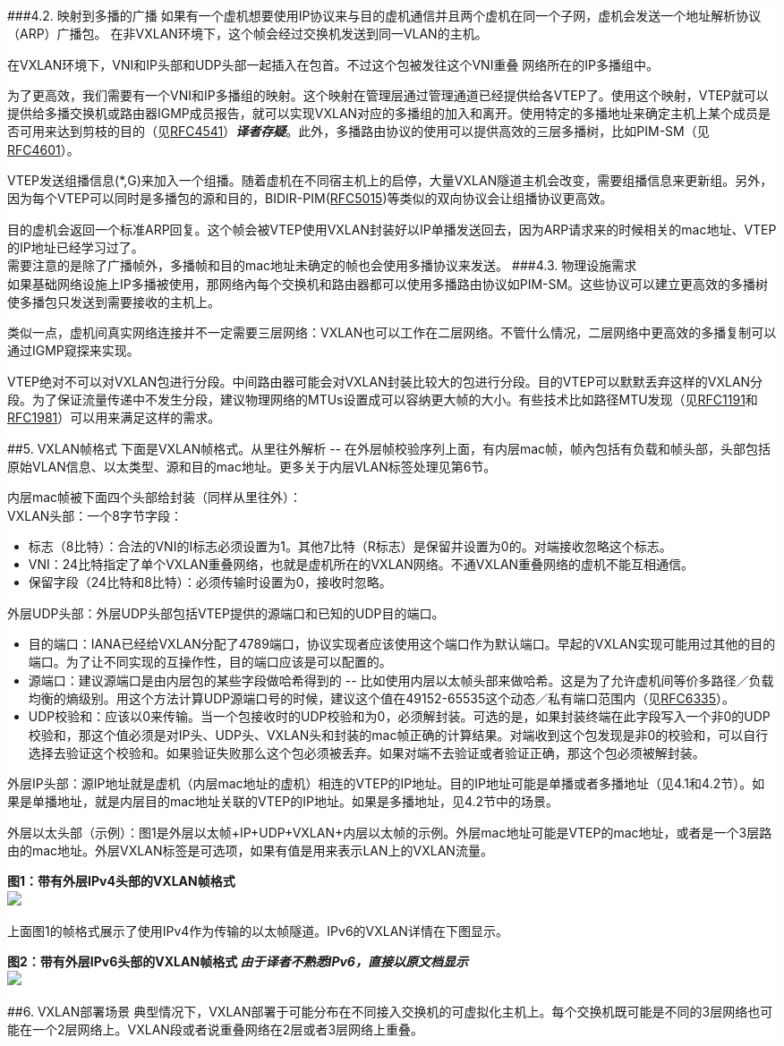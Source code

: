 ###4.2. 映射到多播的广播
如果有一个虚机想要使用IP协议来与目的虚机通信并且两个虚机在同一个子网，虚机会发送一个地址解析协议（ARP）广播包。 在非VXLAN环境下，这个帧会经过交换机发送到同一VLAN的主机。  

在VXLAN环境下，VNI和IP头部和UDP头部一起插入在包首。不过这个包被发往这个VNI重叠 网络所在的IP多播组中。  

为了更高效，我们需要有一个VNI和IP多播组的映射。这个映射在管理层通过管理通道已经提供给各VTEP了。使用这个映射，VTEP就可以提供给多播交换机或路由器IGMP成员报告，就可以实现VXLAN对应的多播组的加入和离开。使用特定的多播地址来确定主机上某个成员是否可用来达到剪枝的目的（见[RFC4541](https://tools.ietf.org/html/rfc4541)）**_译者存疑_**。此外，多播路由协议的使用可以提供高效的三层多播树，比如PIM-SM（见[RFC4601](https://tools.ietf.org/html/rfc4601)）。  

VTEP发送组播信息(*,G)来加入一个组播。随着虚机在不同宿主机上的启停，大量VXLAN隧道主机会改变，需要组播信息来更新组。另外，因为每个VTEP可以同时是多播包的源和目的，BIDIR-PIM([RFC5015](https://tools.ietf.org/html/rfc5015))等类似的双向协议会让组播协议更高效。  

目的虚机会返回一个标准ARP回复。这个帧会被VTEP使用VXLAN封装好以IP单播发送回去，因为ARP请求来的时候相关的mac地址、VTEP的IP地址已经学习过了。  
需要注意的是除了广播帧外，多播帧和目的mac地址未确定的帧也会使用多播协议来发送。
###4.3. 物理设施需求  
如果基础网络设施上IP多播被使用，那网络內每个交换机和路由器都可以使用多播路由协议如PIM-SM。这些协议可以建立更高效的多播树使多播包只发送到需要接收的主机上。  

类似一点，虚机间真实网络连接并不一定需要三层网络：VXLAN也可以工作在二层网络。不管什么情况，二层网络中更高效的多播复制可以通过IGMP窥探来实现。  

VTEP绝对不可以对VXLAN包进行分段。中间路由器可能会对VXLAN封装比较大的包进行分段。目的VTEP可以默默丢弃这样的VXLAN分段。为了保证流量传递中不发生分段，建议物理网络的MTUs设置成可以容纳更大帧的大小。有些技术比如路径MTU发现（见[RFC1191](https://tools.ietf.org/html/rfc1191)和[RFC1981](https://tools.ietf.org/html/rfc1981)）可以用来满足这样的需求。

##5. VXLAN帧格式
下面是VXLAN帧格式。从里往外解析 -- 在外层帧校验序列上面，有内层mac帧，帧內包括有负载和帧头部，头部包括原始VLAN信息、以太类型、源和目的mac地址。更多关于内层VLAN标签处理见第6节。  

内层mac帧被下面四个头部给封装（同样从里往外）：  
VXLAN头部：一个8字节字段：

- 标志（8比特）：合法的VNI的I标志必须设置为1。其他7比特（R标志）是保留并设置为0的。对端接收忽略这个标志。
- VNI：24比特指定了单个VXLAN重叠网络，也就是虚机所在的VXLAN网络。不通VXLAN重叠网络的虚机不能互相通信。  
- 保留字段（24比特和8比特）：必须传输时设置为0，接收时忽略。  

外层UDP头部：外层UDP头部包括VTEP提供的源端口和已知的UDP目的端口。

- 目的端口：IANA已经给VXLAN分配了4789端口，协议实现者应该使用这个端口作为默认端口。早起的VXLAN实现可能用过其他的目的端口。为了让不同实现的互操作性，目的端口应该是可以配置的。  
- 源端口：建议源端口是由内层包的某些字段做哈希得到的 -- 比如使用内层以太帧头部来做哈希。这是为了允许虚机间等价多路径／负载均衡的熵级别。用这个方法计算UDP源端口号的时候，建议这个值在49152-65535这个动态／私有端口范围内（见[RFC6335](https://tools.ietf.org/html/rfc6335)）。
- UDP校验和：应该以0来传输。当一个包接收时的UDP校验和为0，必须解封装。可选的是，如果封装终端在此字段写入一个非0的UDP校验和，那这个值必须是对IP头、UDP头、VXLAN头和封装的mac帧正确的计算结果。对端收到这个包发现是非0的校验和，可以自行选择去验证这个校验和。如果验证失败那么这个包必须被丢弃。如果对端不去验证或者验证正确，那这个包必须被解封装。

外层IP头部：源IP地址就是虚机（内层mac地址的虚机）相连的VTEP的IP地址。目的IP地址可能是单播或者多播地址（见4.1和4.2节）。如果是单播地址，就是内层目的mac地址关联的VTEP的IP地址。如果是多播地址，见4.2节中的场景。  

外层以太头部（示例）：图1是外层以太帧+IP+UDP+VXLAN+内层以太帧的示例。外层mac地址可能是VTEP的mac地址，或者是一个3层路由的mac地址。外层VXLAN标签是可选项，如果有值是用来表示LAN上的VXLAN流量。

**图1：带有外层IPv4头部的VXLAN帧格式**  
![](/Users/zhaizenghui/Desktop/vxlan-ipv4.png)

上面图1的帧格式展示了使用IPv4作为传输的以太帧隧道。IPv6的VXLAN详情在下图显示。

**图2：带有外层IPv6头部的VXLAN帧格式 _由于译者不熟悉IPv6，直接以原文档显示_**  
![](/Users/zhaizenghui/Desktop/vxlan-ipv6.png)

##6. VXLAN部署场景
典型情况下，VXLAN部署于可能分布在不同接入交换机的可虚拟化主机上。每个交换机既可能是不同的3层网络也可能在一个2层网络上。VXLAN段或者说重叠网络在2层或者3层网络上重叠。  
